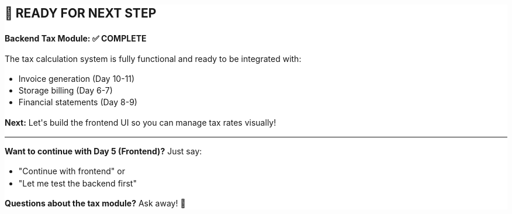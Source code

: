 
## 🚀 READY FOR NEXT STEP

**Backend Tax Module: ✅ COMPLETE**

The tax calculation system is fully functional and ready to be integrated with:
- Invoice generation (Day 10-11)
- Storage billing (Day 6-7)
- Financial statements (Day 8-9)

**Next:** Let's build the frontend UI so you can manage tax rates visually!

---

**Want to continue with Day 5 (Frontend)?** Just say:
- "Continue with frontend" or
- "Let me test the backend first"

**Questions about the tax module?** Ask away! 🎯
